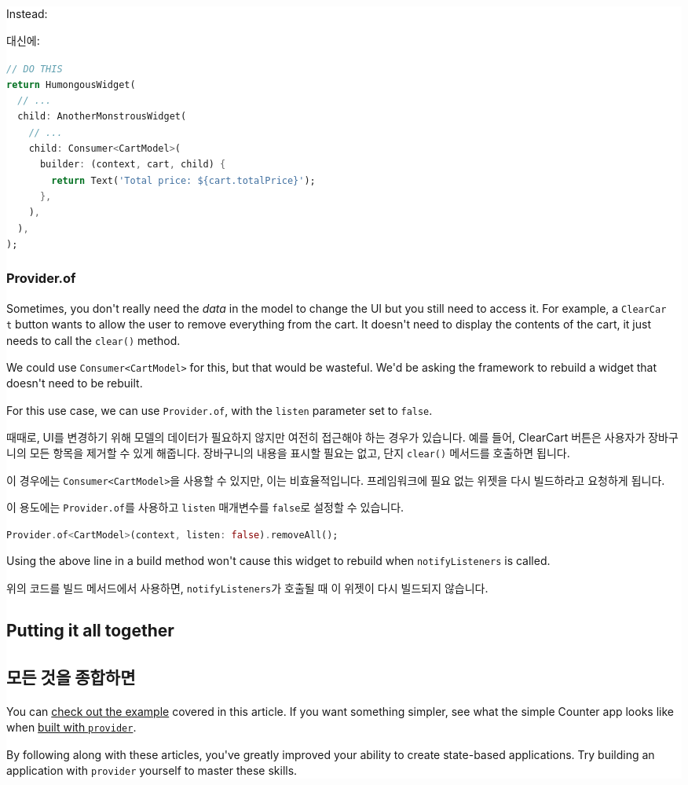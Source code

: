 Instead:

대신에:

```dart
// DO THIS
return HumongousWidget(
  // ...
  child: AnotherMonstrousWidget(
    // ...
    child: Consumer<CartModel>(
      builder: (context, cart, child) {
        return Text('Total price: ${cart.totalPrice}');
      },
    ),
  ),
);
```
### Provider.of

Sometimes, you don't really need the _data_ in the model to change the UI but you still need to access it. For example, a `ClearCart` button wants to allow the user to remove everything from the cart. It doesn't need to display the contents of the cart, it just needs to call the `clear()` method.

We could use `Consumer<CartModel>` for this, but that would be wasteful. We'd be asking the framework to rebuild a widget that doesn't need to be rebuilt.

For this use case, we can use `Provider.of`, with the `listen` parameter set to `false`.

때때로, UI를 변경하기 위해 모델의 데이터가 필요하지 않지만 여전히 접근해야 하는 경우가 있습니다. 예를 들어, ClearCart 버튼은 사용자가 장바구니의 모든 항목을 제거할 수 있게 해줍니다. 장바구니의 내용을 표시할 필요는 없고, 단지 `clear()` 메서드를 호출하면 됩니다.

이 경우에는 `Consumer<CartModel>`을 사용할 수 있지만, 이는 비효율적입니다. 프레임워크에 필요 없는 위젯을 다시 빌드하라고 요청하게 됩니다.

이 용도에는 `Provider.of`를 사용하고 `listen` 매개변수를 `false`로 설정할 수 있습니다.

```dart
Provider.of<CartModel>(context, listen: false).removeAll();
```

Using the above line in a build method won't cause this widget to rebuild when `notifyListeners` is called.

위의 코드를 빌드 메서드에서 사용하면, `notifyListeners`가 호출될 때 이 위젯이 다시 빌드되지 않습니다.

## Putting it all together

## 모든 것을 종합하면

You can [check out the example](https://github.com/flutter/samples/tree/main/provider_shopper) covered in this article. If you want something simpler, see what the simple Counter app looks like when [built with `provider`](https://github.com/flutter/samples/tree/main/provider_counter).

By following along with these articles, you've greatly improved your ability to create state-based applications. Try building an application with `provider` yourself to master these skills.

